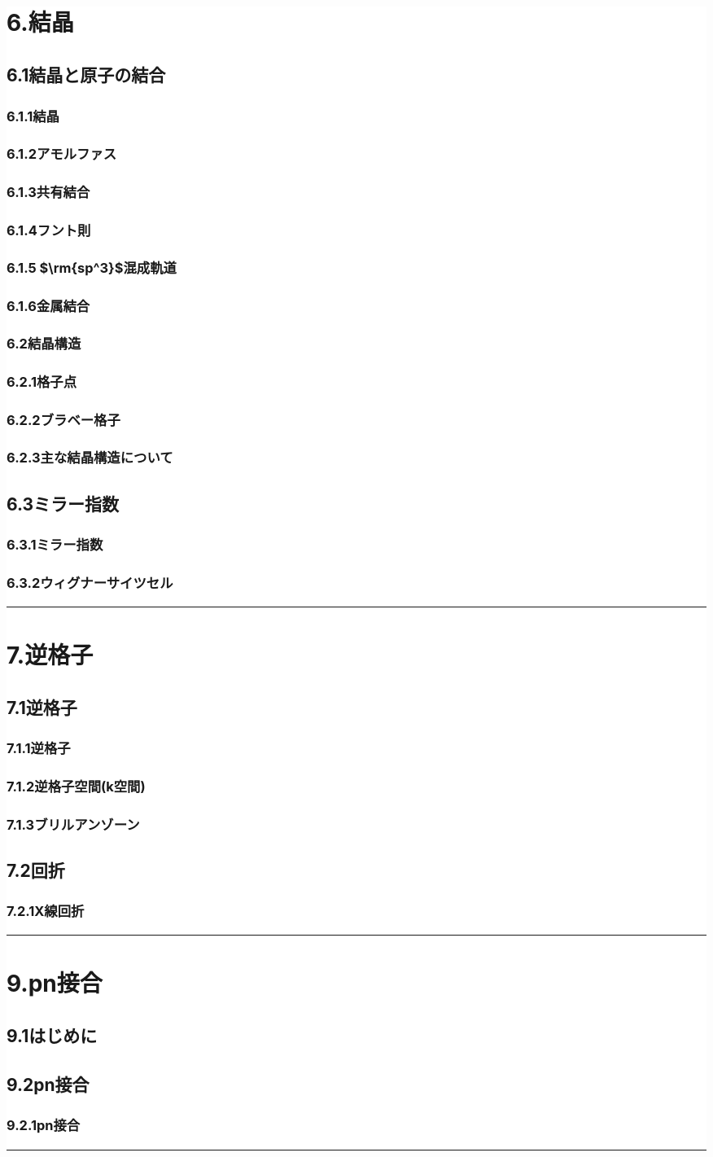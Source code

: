 
# $6.$結晶
## $6.1$結晶と原子の結合
### $6.1.1$結晶
### $6.1.2$アモルファス
### $6.1.3$共有結合
### $6.1.4$フント則
### $6.1.5$ $\rm{sp^3}$混成軌道
### $6.1.6$金属結合
### $6.2$結晶構造
### $6.2.1$格子点
### $6.2.2$ブラベー格子
### $6.2.3$主な結晶構造について
## $6.3$ミラー指数
### $6.3.1$ミラー指数
### $6.3.2$ウィグナーサイツセル

---

# $7.$逆格子
## $7.1$逆格子
### $7.1.1$逆格子
### $7.1.2$逆格子空間(k空間)
### $7.1.3$ブリルアンゾーン
## $7.2$回折
### $7.2.1$X線回折

---

# $9.$pn接合
## $9.1$はじめに
## $9.2$pn接合
### $9.2.1$pn接合

---
